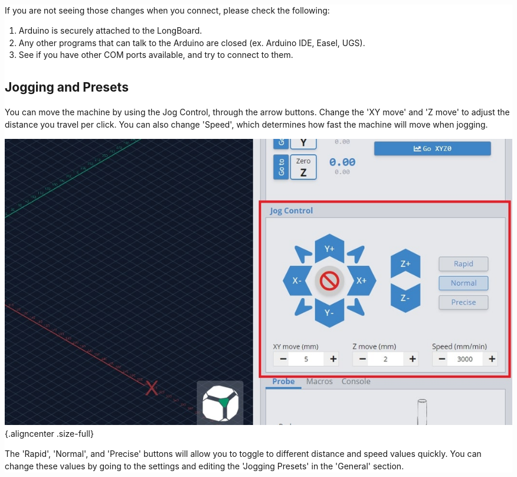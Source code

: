 If you are not seeing those changes when you connect, please check the following:

1. Arduino is securely attached to the LongBoard.
1. Any other programs that can talk to the Arduino are closed (ex. Arduino IDE, Easel, UGS).
1. See if you have other COM ports available, and try to connect to them.

## Jogging and Presets

You can move the machine by using the Jog Control, through the arrow buttons. Change the 'XY move' and 'Z move' to adjust the distance you travel per click. You can also change 'Speed', which determines how fast the machine will move when jogging.

![](/_images/_gsender/_classic/_using-cl/gs_cl_us_jogging.jpg){.aligncenter .size-full}

The 'Rapid', 'Normal', and 'Precise' buttons will allow you to toggle to different distance and speed values quickly. You can change these values by going to the settings and editing the 'Jogging Presets' in the 'General' section.
